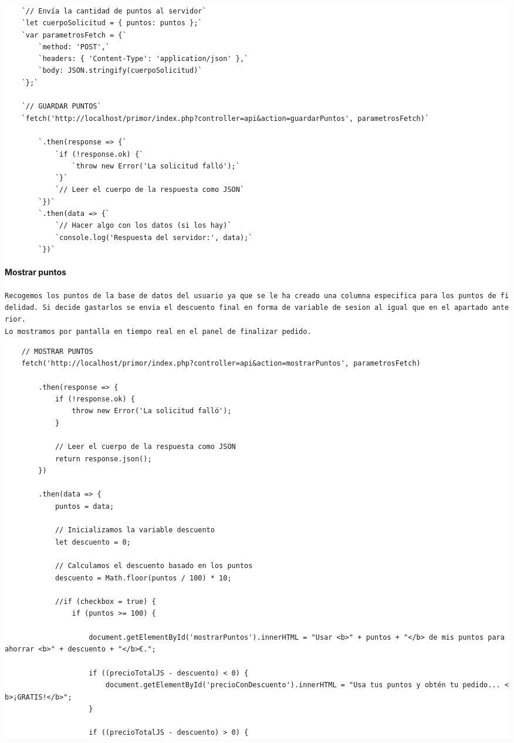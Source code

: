 ```
    `// Envía la cantidad de puntos al servidor`
    `let cuerpoSolicitud = { puntos: puntos };`
    `var parametrosFetch = {`
        `method: 'POST',`
        `headers: { 'Content-Type': 'application/json' },`
        `body: JSON.stringify(cuerpoSolicitud)`
    `};`

    `// GUARDAR PUNTOS`
    `fetch('http://localhost/primor/index.php?controller=api&action=guardarPuntos', parametrosFetch)`

        `.then(response => {`
            `if (!response.ok) {`
                `throw new Error('La solicitud falló');`
            `}`
            `// Leer el cuerpo de la respuesta como JSON`
        `})`
        `.then(data => {`
            `// Hacer algo con los datos (si los hay)`
            `console.log('Respuesta del servidor:', data);`
        `})`
```
#### Mostrar puntos

	Recogemos los puntos de la base de datos del usuario ya que se le ha creado una columna especifica para los puntos de fidelidad. Si decide gastarlos se envia el descuento final en forma de variable de sesion al igual que en el apartado anterior.
	Lo mostramos por pantalla en tiempo real en el panel de finalizar pedido.

```
    // MOSTRAR PUNTOS
    fetch('http://localhost/primor/index.php?controller=api&action=mostrarPuntos', parametrosFetch)

        .then(response => {
            if (!response.ok) {
                throw new Error('La solicitud falló');
            }

            // Leer el cuerpo de la respuesta como JSON
            return response.json();
        })

        .then(data => {
            puntos = data;

            // Inicializamos la variable descuento
            let descuento = 0;

            // Calculamos el descuento basado en los puntos
            descuento = Math.floor(puntos / 100) * 10;

            //if (checkbox = true) {
                if (puntos >= 100) {

                    document.getElementById('mostrarPuntos').innerHTML = "Usar <b>" + puntos + "</b> de mis puntos para ahorrar <b>" + descuento + "</b>€.";

                    if ((precioTotalJS - descuento) < 0) {
                        document.getElementById('precioConDescuento').innerHTML = "Usa tus puntos y obtén tu pedido... <b>¡GRATIS!</b>";
                    }

                    if ((precioTotalJS - descuento) > 0) {
```